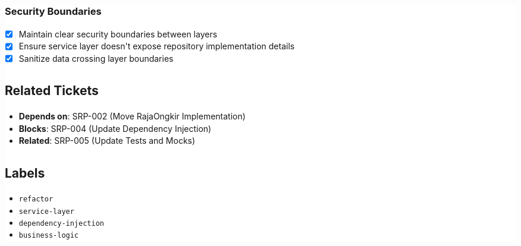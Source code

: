 ### Security Boundaries
- [x] Maintain clear security boundaries between layers
- [x] Ensure service layer doesn't expose repository implementation details
- [x] Sanitize data crossing layer boundaries

## Related Tickets
- **Depends on**: SRP-002 (Move RajaOngkir Implementation)
- **Blocks**: SRP-004 (Update Dependency Injection)
- **Related**: SRP-005 (Update Tests and Mocks)

## Labels
- `refactor`
- `service-layer`
- `dependency-injection`
- `business-logic`
